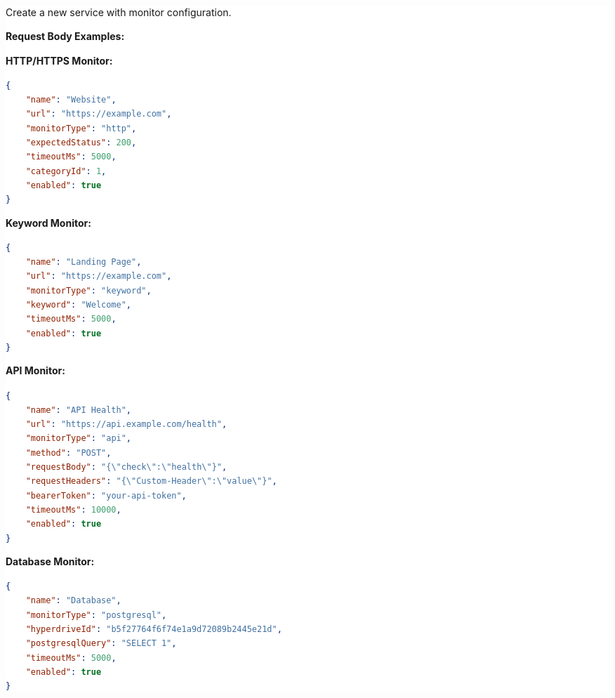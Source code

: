 Create a new service with monitor configuration.

**Request Body Examples:**

**HTTP/HTTPS Monitor:**

```json
{
	"name": "Website",
	"url": "https://example.com",
	"monitorType": "http",
	"expectedStatus": 200,
	"timeoutMs": 5000,
	"categoryId": 1,
	"enabled": true
}
```

**Keyword Monitor:**

```json
{
	"name": "Landing Page",
	"url": "https://example.com",
	"monitorType": "keyword",
	"keyword": "Welcome",
	"timeoutMs": 5000,
	"enabled": true
}
```

**API Monitor:**

```json
{
	"name": "API Health",
	"url": "https://api.example.com/health",
	"monitorType": "api",
	"method": "POST",
	"requestBody": "{\"check\":\"health\"}",
	"requestHeaders": "{\"Custom-Header\":\"value\"}",
	"bearerToken": "your-api-token",
	"timeoutMs": 10000,
	"enabled": true
}
```

**Database Monitor:**

```json
{
	"name": "Database",
	"monitorType": "postgresql",
	"hyperdriveId": "b5f27764f6f74e1a9d72089b2445e21d",
	"postgresqlQuery": "SELECT 1",
	"timeoutMs": 5000,
	"enabled": true
}
```
